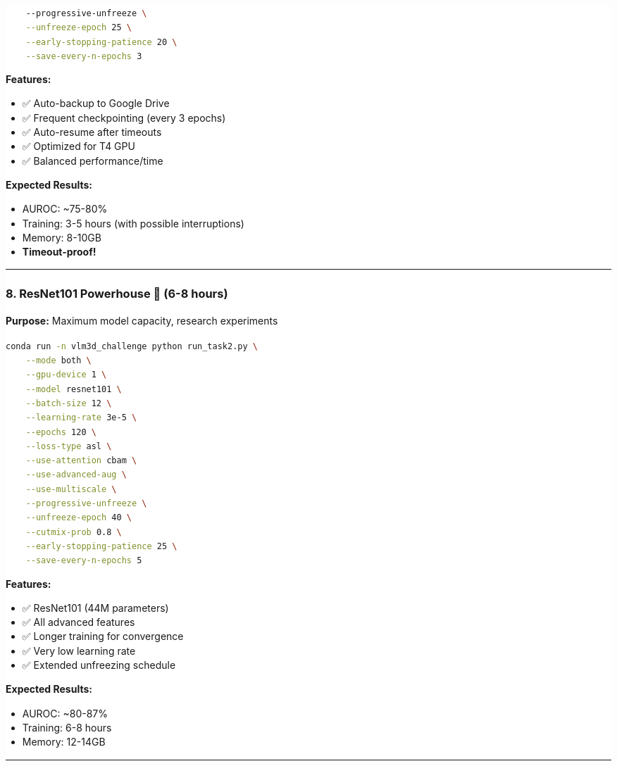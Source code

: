 ```bash
    --progressive-unfreeze \
    --unfreeze-epoch 25 \
    --early-stopping-patience 20 \
    --save-every-n-epochs 3
```

**Features:**
- ✅ Auto-backup to Google Drive
- ✅ Frequent checkpointing (every 3 epochs)
- ✅ Auto-resume after timeouts
- ✅ Optimized for T4 GPU
- ✅ Balanced performance/time

**Expected Results:**
- AUROC: ~75-80%
- Training: 3-5 hours (with possible interruptions)
- Memory: 8-10GB
- **Timeout-proof!**

---

### **8. ResNet101 Powerhouse** 💪 (6-8 hours)
**Purpose:** Maximum model capacity, research experiments

```bash
conda run -n vlm3d_challenge python run_task2.py \
    --mode both \
    --gpu-device 1 \
    --model resnet101 \
    --batch-size 12 \
    --learning-rate 3e-5 \
    --epochs 120 \
    --loss-type asl \
    --use-attention cbam \
    --use-advanced-aug \
    --use-multiscale \
    --progressive-unfreeze \
    --unfreeze-epoch 40 \
    --cutmix-prob 0.8 \
    --early-stopping-patience 25 \
    --save-every-n-epochs 5
```

**Features:**
- ✅ ResNet101 (44M parameters)
- ✅ All advanced features
- ✅ Longer training for convergence
- ✅ Very low learning rate
- ✅ Extended unfreezing schedule

**Expected Results:**
- AUROC: ~80-87%
- Training: 6-8 hours
- Memory: 12-14GB

---